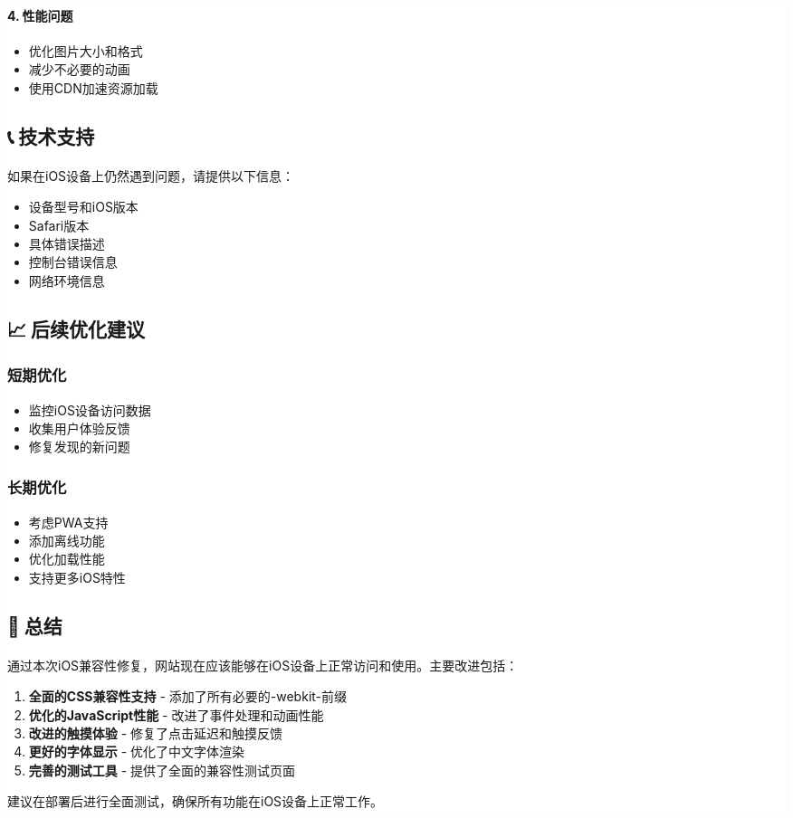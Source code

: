 #### 4. 性能问题
- 优化图片大小和格式
- 减少不必要的动画
- 使用CDN加速资源加载

## 📞 技术支持

如果在iOS设备上仍然遇到问题，请提供以下信息：
- 设备型号和iOS版本
- Safari版本
- 具体错误描述
- 控制台错误信息
- 网络环境信息

## 📈 后续优化建议

### 短期优化
- 监控iOS设备访问数据
- 收集用户体验反馈
- 修复发现的新问题

### 长期优化
- 考虑PWA支持
- 添加离线功能
- 优化加载性能
- 支持更多iOS特性

## 🎉 总结

通过本次iOS兼容性修复，网站现在应该能够在iOS设备上正常访问和使用。主要改进包括：

1. **全面的CSS兼容性支持** - 添加了所有必要的-webkit-前缀
2. **优化的JavaScript性能** - 改进了事件处理和动画性能
3. **改进的触摸体验** - 修复了点击延迟和触摸反馈
4. **更好的字体显示** - 优化了中文字体渲染
5. **完善的测试工具** - 提供了全面的兼容性测试页面

建议在部署后进行全面测试，确保所有功能在iOS设备上正常工作。
